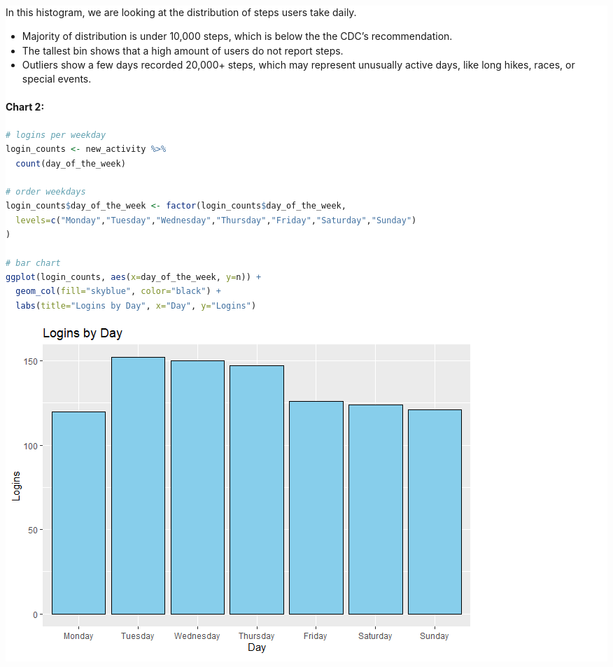 In this histogram, we are looking at the distribution of steps users
take daily.

- Majority of distribution is under 10,000 steps, which is below the the
  CDC’s recommendation.
- The tallest bin shows that a high amount of users do not report steps.
- Outliers show a few days recorded 20,000+ steps, which may represent
  unusually active days, like long hikes, races, or special events.

#### **Chart 2:**

``` r
# logins per weekday
login_counts <- new_activity %>%
  count(day_of_the_week)

# order weekdays
login_counts$day_of_the_week <- factor(login_counts$day_of_the_week,
  levels=c("Monday","Tuesday","Wednesday","Thursday","Friday","Saturday","Sunday")
)

# bar chart
ggplot(login_counts, aes(x=day_of_the_week, y=n)) +
  geom_col(fill="skyblue", color="black") +
  labs(title="Logins by Day", x="Day", y="Logins")
```

![](Bellabeat-Case-Study_files/figure-gfm/unnamed-chunk-13-1.png)
